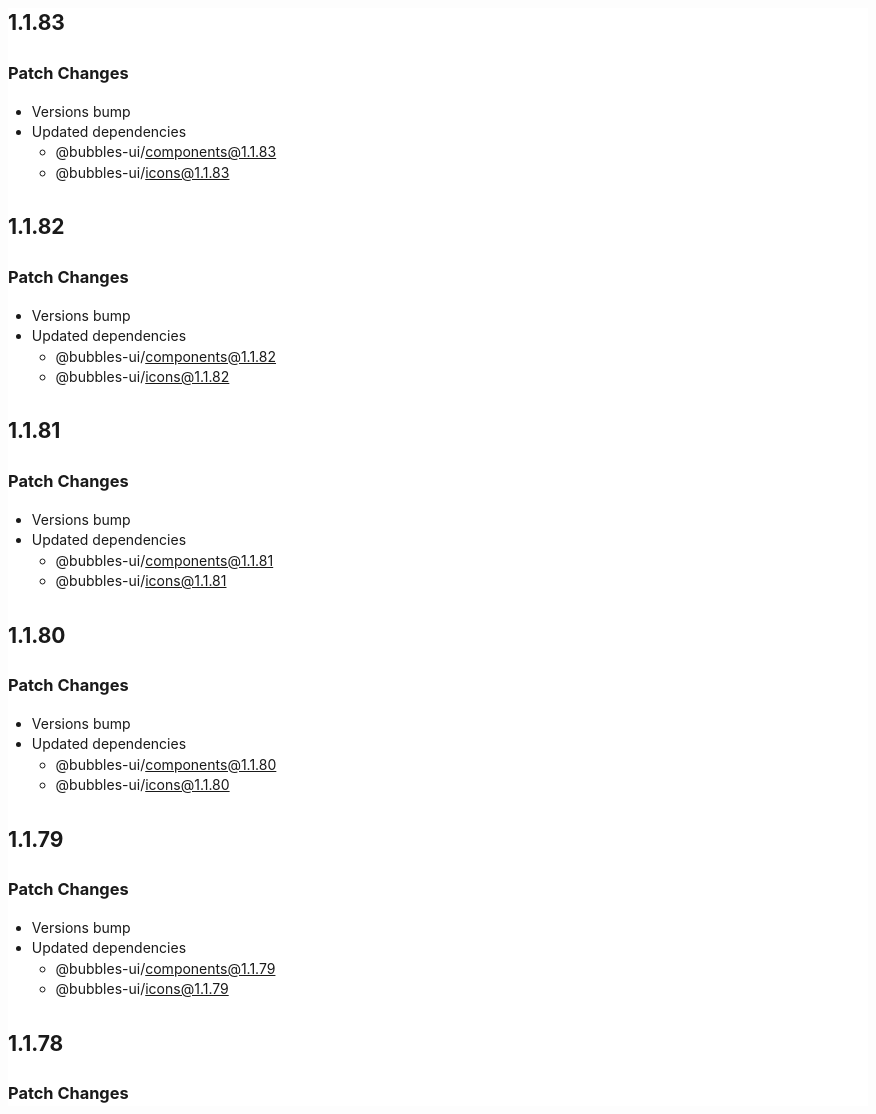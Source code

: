 ## 1.1.83

### Patch Changes

- Versions bump
- Updated dependencies
  - @bubbles-ui/components@1.1.83
  - @bubbles-ui/icons@1.1.83

## 1.1.82

### Patch Changes

- Versions bump
- Updated dependencies
  - @bubbles-ui/components@1.1.82
  - @bubbles-ui/icons@1.1.82

## 1.1.81

### Patch Changes

- Versions bump
- Updated dependencies
  - @bubbles-ui/components@1.1.81
  - @bubbles-ui/icons@1.1.81

## 1.1.80

### Patch Changes

- Versions bump
- Updated dependencies
  - @bubbles-ui/components@1.1.80
  - @bubbles-ui/icons@1.1.80

## 1.1.79

### Patch Changes

- Versions bump
- Updated dependencies
  - @bubbles-ui/components@1.1.79
  - @bubbles-ui/icons@1.1.79

## 1.1.78

### Patch Changes
